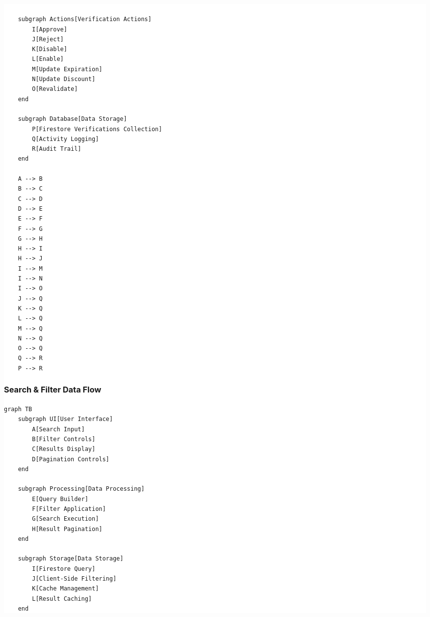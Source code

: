 ```mermaid
    
    subgraph Actions[Verification Actions]
        I[Approve]
        J[Reject]
        K[Disable]
        L[Enable]
        M[Update Expiration]
        N[Update Discount]
        O[Revalidate]
    end
    
    subgraph Database[Data Storage]
        P[Firestore Verifications Collection]
        Q[Activity Logging]
        R[Audit Trail]
    end
    
    A --> B
    B --> C
    C --> D
    D --> E
    E --> F
    F --> G
    G --> H
    H --> I
    H --> J
    I --> M
    I --> N
    I --> O
    J --> Q
    K --> Q
    L --> Q
    M --> Q
    N --> Q
    O --> Q
    Q --> R
    P --> R
```

### Search & Filter Data Flow

```mermaid
graph TB
    subgraph UI[User Interface]
        A[Search Input]
        B[Filter Controls]
        C[Results Display]
        D[Pagination Controls]
    end
    
    subgraph Processing[Data Processing]
        E[Query Builder]
        F[Filter Application]
        G[Search Execution]
        H[Result Pagination]
    end
    
    subgraph Storage[Data Storage]
        I[Firestore Query]
        J[Client-Side Filtering]
        K[Cache Management]
        L[Result Caching]
    end
```